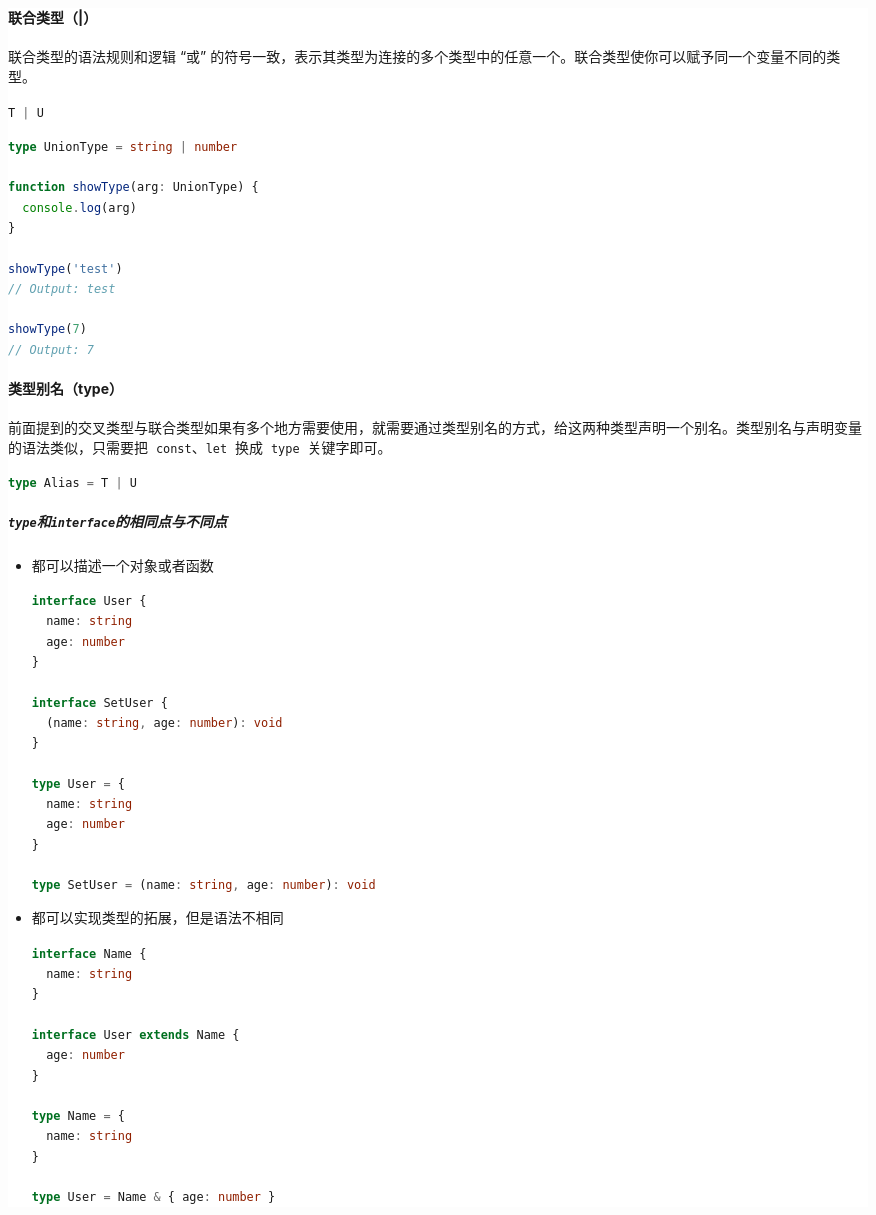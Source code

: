 #### 联合类型（|）

联合类型的语法规则和逻辑 “或” 的符号一致，表示其类型为连接的多个类型中的任意一个。联合类型使你可以赋予同一个变量不同的类型。

```ts
T | U
```

```ts
type UnionType = string | number

function showType(arg: UnionType) {
  console.log(arg)
}

showType('test')
// Output: test

showType(7)
// Output: 7
```

#### 类型别名（type）

前面提到的交叉类型与联合类型如果有多个地方需要使用，就需要通过类型别名的方式，给这两种类型声明一个别名。类型别名与声明变量的语法类似，只需要把  `const`、`let`  换成  `type`  关键字即可。

```ts
type Alias = T | U
```

##### `type`和`interface`的相同点与不同点

- 都可以描述一个对象或者函数

  ```ts
  interface User {
    name: string
    age: number
  }

  interface SetUser {
    (name: string, age: number): void
  }

  type User = {
    name: string
    age: number
  }

  type SetUser = (name: string, age: number): void
  ```

* 都可以实现类型的拓展，但是语法不相同

  ```ts
  interface Name {
    name: string
  }

  interface User extends Name {
    age: number
  }

  type Name = {
    name: string
  }

  type User = Name & { age: number }
  ```